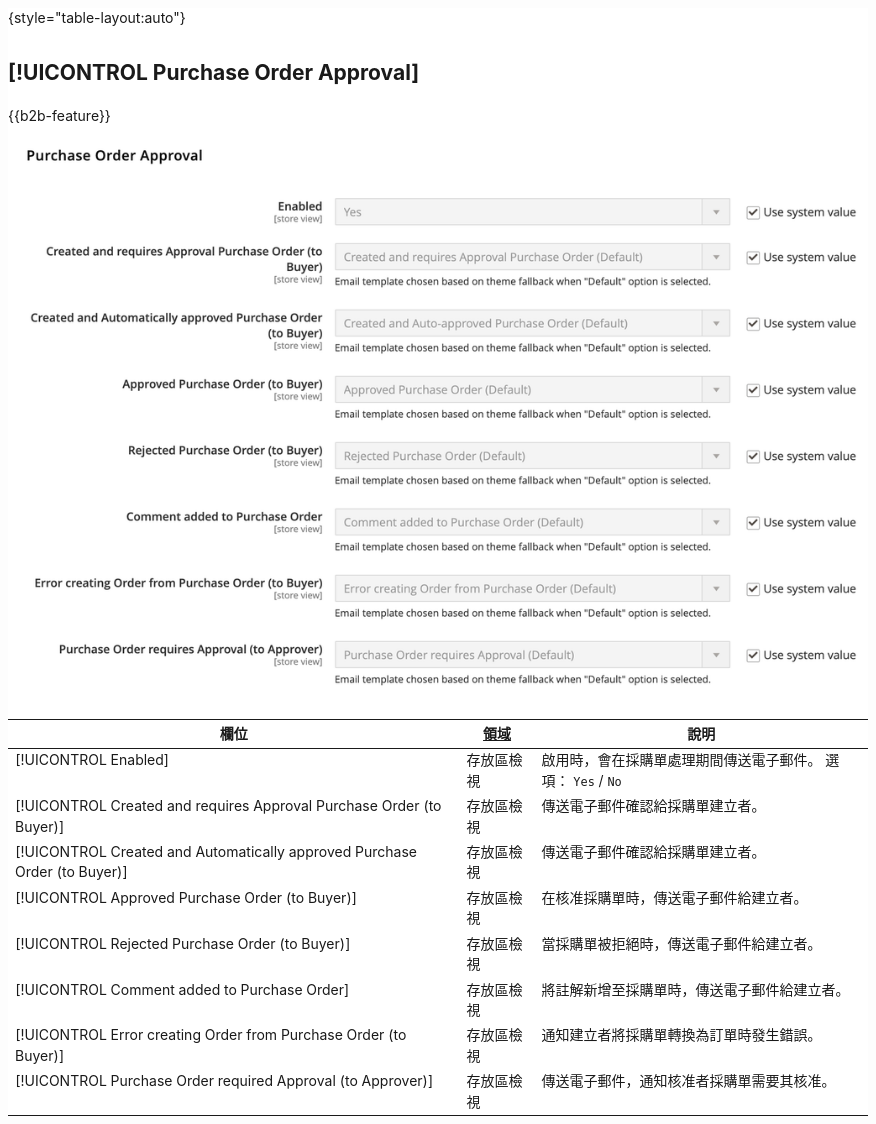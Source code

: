 {style="table-layout:auto"}

## [!UICONTROL Purchase Order Approval]

{{b2b-feature}}

![採購單核准](./assets/sales-emails-purchase-order-approval.png)

| 欄位 | [領域](../../getting-started/websites-stores-views.md#scope-settings) | 說明 |
|--- |--- |--- |
| [!UICONTROL Enabled] | 存放區檢視 | 啟用時，會在採購單處理期間傳送電子郵件。 選項： `Yes` / `No` |
| [!UICONTROL Created and requires Approval Purchase Order (to Buyer)] | 存放區檢視 | 傳送電子郵件確認給採購單建立者。 |
| [!UICONTROL Created and Automatically approved Purchase Order (to Buyer)] | 存放區檢視 | 傳送電子郵件確認給採購單建立者。 |
| [!UICONTROL Approved Purchase Order (to Buyer)] | 存放區檢視 | 在核准採購單時，傳送電子郵件給建立者。 |
| [!UICONTROL Rejected Purchase Order (to Buyer)] | 存放區檢視 | 當採購單被拒絕時，傳送電子郵件給建立者。 |
| [!UICONTROL Comment added to Purchase Order] | 存放區檢視 | 將註解新增至採購單時，傳送電子郵件給建立者。 |
| [!UICONTROL Error creating Order from Purchase Order (to Buyer)] | 存放區檢視 | 通知建立者將採購單轉換為訂單時發生錯誤。 |
| [!UICONTROL Purchase Order required Approval (to Approver)] | 存放區檢視 | 傳送電子郵件，通知核准者採購單需要其核准。 |
